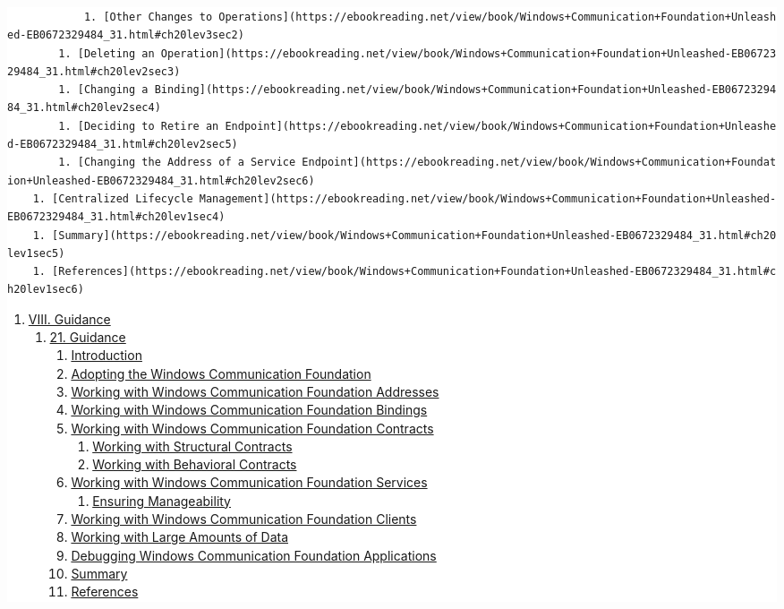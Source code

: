                 1. [Other Changes to Operations](https://ebookreading.net/view/book/Windows+Communication+Foundation+Unleashed-EB0672329484_31.html#ch20lev3sec2)
            1. [Deleting an Operation](https://ebookreading.net/view/book/Windows+Communication+Foundation+Unleashed-EB0672329484_31.html#ch20lev2sec3)
            1. [Changing a Binding](https://ebookreading.net/view/book/Windows+Communication+Foundation+Unleashed-EB0672329484_31.html#ch20lev2sec4)
            1. [Deciding to Retire an Endpoint](https://ebookreading.net/view/book/Windows+Communication+Foundation+Unleashed-EB0672329484_31.html#ch20lev2sec5)
            1. [Changing the Address of a Service Endpoint](https://ebookreading.net/view/book/Windows+Communication+Foundation+Unleashed-EB0672329484_31.html#ch20lev2sec6)
        1. [Centralized Lifecycle Management](https://ebookreading.net/view/book/Windows+Communication+Foundation+Unleashed-EB0672329484_31.html#ch20lev1sec4)
        1. [Summary](https://ebookreading.net/view/book/Windows+Communication+Foundation+Unleashed-EB0672329484_31.html#ch20lev1sec5)
        1. [References](https://ebookreading.net/view/book/Windows+Communication+Foundation+Unleashed-EB0672329484_31.html#ch20lev1sec6)
1. [VIII. Guidance](https://ebookreading.net/view/book/Windows+Communication+Foundation+Unleashed-EB0672329484_32.html)
    1. [21. Guidance](https://ebookreading.net/view/book/Windows+Communication+Foundation+Unleashed-EB0672329484_33.html)
        1. [Introduction](https://ebookreading.net/view/book/Windows+Communication+Foundation+Unleashed-EB0672329484_33.html#ch21lev1sec1)
        1. [Adopting the Windows Communication Foundation](https://ebookreading.net/view/book/Windows+Communication+Foundation+Unleashed-EB0672329484_33.html#ch21lev1sec2)
        1. [Working with Windows Communication Foundation Addresses](https://ebookreading.net/view/book/Windows+Communication+Foundation+Unleashed-EB0672329484_33.html#ch21lev1sec3)
        1. [Working with Windows Communication Foundation Bindings](https://ebookreading.net/view/book/Windows+Communication+Foundation+Unleashed-EB0672329484_33.html#ch21lev1sec4)
        1. [Working with Windows Communication Foundation Contracts](https://ebookreading.net/view/book/Windows+Communication+Foundation+Unleashed-EB0672329484_33.html#ch21lev1sec5)
            1. [Working with Structural Contracts](https://ebookreading.net/view/book/Windows+Communication+Foundation+Unleashed-EB0672329484_33.html#ch21lev2sec1)
            1. [Working with Behavioral Contracts](https://ebookreading.net/view/book/Windows+Communication+Foundation+Unleashed-EB0672329484_33.html#ch21lev2sec2)
        1. [Working with Windows Communication Foundation Services](https://ebookreading.net/view/book/Windows+Communication+Foundation+Unleashed-EB0672329484_33.html#ch21lev1sec6)
            1. [Ensuring Manageability](https://ebookreading.net/view/book/Windows+Communication+Foundation+Unleashed-EB0672329484_33.html#ch21lev2sec3)
        1. [Working with Windows Communication Foundation Clients](https://ebookreading.net/view/book/Windows+Communication+Foundation+Unleashed-EB0672329484_33.html#ch21lev1sec7)
        1. [Working with Large Amounts of Data](https://ebookreading.net/view/book/Windows+Communication+Foundation+Unleashed-EB0672329484_33.html#ch21lev1sec8)
        1. [Debugging Windows Communication Foundation Applications](https://ebookreading.net/view/book/Windows+Communication+Foundation+Unleashed-EB0672329484_33.html#ch21lev1sec9)
        1. [Summary](https://ebookreading.net/view/book/Windows+Communication+Foundation+Unleashed-EB0672329484_33.html#ch21lev1sec10)
        1. [References](https://ebookreading.net/view/book/Windows+Communication+Foundation+Unleashed-EB0672329484_33.html#ch21lev1sec11)
